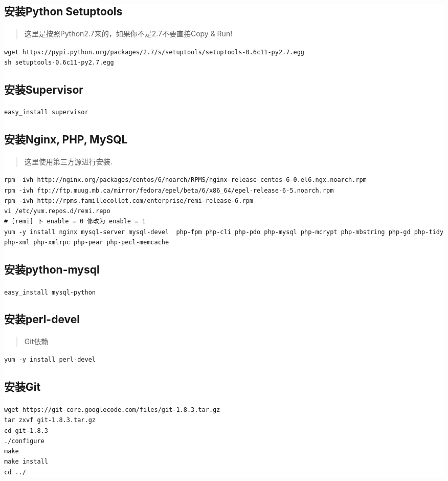## 安装Python Setuptools

> 这里是按照Python2.7来的，如果你不是2.7不要直接Copy & Run!
    
```
wget https://pypi.python.org/packages/2.7/s/setuptools/setuptools-0.6c11-py2.7.egg
sh setuptools-0.6c11-py2.7.egg
```

## 安装Supervisor

```
easy_install supervisor
```

## 安装Nginx, PHP, MySQL
    
> 这里使用第三方源进行安装.
    
```
rpm -ivh http://nginx.org/packages/centos/6/noarch/RPMS/nginx-release-centos-6-0.el6.ngx.noarch.rpm
rpm -ivh ftp://ftp.muug.mb.ca/mirror/fedora/epel/beta/6/x86_64/epel-release-6-5.noarch.rpm
rpm -ivh http://rpms.famillecollet.com/enterprise/remi-release-6.rpm
vi /etc/yum.repos.d/remi.repo
# [remi] 下 enable = 0 修改为 enable = 1
yum -y install nginx mysql-server mysql-devel  php-fpm php-cli php-pdo php-mysql php-mcrypt php-mbstring php-gd php-tidy php-xml php-xmlrpc php-pear php-pecl-memcache
```

## 安装python-mysql

```
easy_install mysql-python
```

## 安装perl-devel

> Git依赖

```
yum -y install perl-devel
```


## 安装Git

```
wget https://git-core.googlecode.com/files/git-1.8.3.tar.gz
tar zxvf git-1.8.3.tar.gz 
cd git-1.8.3
./configure
make
make install
cd ../
```
